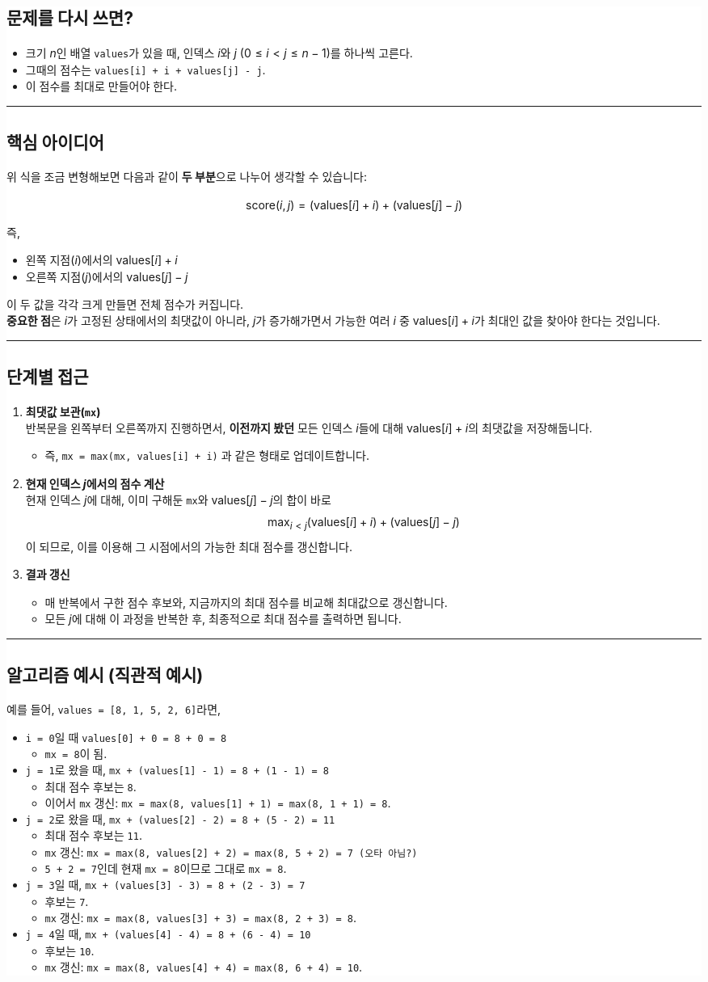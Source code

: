 
## 문제를 다시 쓰면?

- 크기 $n$인 배열 `values`가 있을 때, 인덱스 $i$와 $j$ ($0 \leq i < j \leq n-1$)를 하나씩 고른다.
- 그때의 점수는 `values[i] + i + values[j] - j`.
- 이 점수를 최대로 만들어야 한다.

---

## 핵심 아이디어

위 식을 조금 변형해보면 다음과 같이 **두 부분**으로 나누어 생각할 수 있습니다:

$$
\text{score}(i, j) = (\text{values}[i] + i) + (\text{values}[j] - j)
$$

즉,  
- 왼쪽 지점($i$)에서의 $\text{values}[i] + i$  
- 오른쪽 지점($j$)에서의 $\text{values}[j] - j$  

이 두 값을 각각 크게 만들면 전체 점수가 커집니다.  
**중요한 점**은 $i$가 고정된 상태에서의 최댓값이 아니라, $j$가 증가해가면서 가능한 여러 $i$ 중 $\text{values}[i] + i$가 최대인 값을 찾아야 한다는 것입니다.

---

## 단계별 접근

1. **최댓값 보관(`mx`)**  
   반복문을 왼쪽부터 오른쪽까지 진행하면서, **이전까지 봤던** 모든 인덱스 $i$들에 대해 $\text{values}[i] + i$의 최댓값을 저장해둡니다.  
   - 즉, `mx = max(mx, values[i] + i)` 과 같은 형태로 업데이트합니다.

2. **현재 인덱스 $j$에서의 점수 계산**  
   현재 인덱스 $j$에 대해, 이미 구해둔 `mx`와 $\text{values}[j] - j$의 합이 바로
   $$
   \max_{i < j} (\text{values}[i] + i) \;+\; (\text{values}[j] - j)
   $$
   이 되므로, 이를 이용해 그 시점에서의 가능한 최대 점수를 갱신합니다.

3. **결과 갱신**  
   - 매 반복에서 구한 점수 후보와, 지금까지의 최대 점수를 비교해 최대값으로 갱신합니다.
   - 모든 $j$에 대해 이 과정을 반복한 후, 최종적으로 최대 점수를 출력하면 됩니다.

---

## 알고리즘 예시 (직관적 예시)

예를 들어, `values = [8, 1, 5, 2, 6]`라면,

- `i = 0`일 때 `values[0] + 0 = 8 + 0 = 8`  
  - `mx = 8`이 됨.
- `j = 1`로 왔을 때, `mx + (values[1] - 1) = 8 + (1 - 1) = 8`  
  - 최대 점수 후보는 `8`.  
  - 이어서 `mx` 갱신: `mx = max(8, values[1] + 1) = max(8, 1 + 1) = 8`.
- `j = 2`로 왔을 때, `mx + (values[2] - 2) = 8 + (5 - 2) = 11`  
  - 최대 점수 후보는 `11`.  
  - `mx` 갱신: `mx = max(8, values[2] + 2) = max(8, 5 + 2) = 7 (오타 아님?)`  
  - `5 + 2 = 7`인데 현재 `mx = 8`이므로 그대로 `mx = 8`.
- `j = 3`일 때, `mx + (values[3] - 3) = 8 + (2 - 3) = 7`
  - 후보는 `7`.
  - `mx` 갱신: `mx = max(8, values[3] + 3) = max(8, 2 + 3) = 8`.
- `j = 4`일 때, `mx + (values[4] - 4) = 8 + (6 - 4) = 10`
  - 후보는 `10`.
  - `mx` 갱신: `mx = max(8, values[4] + 4) = max(8, 6 + 4) = 10`.

